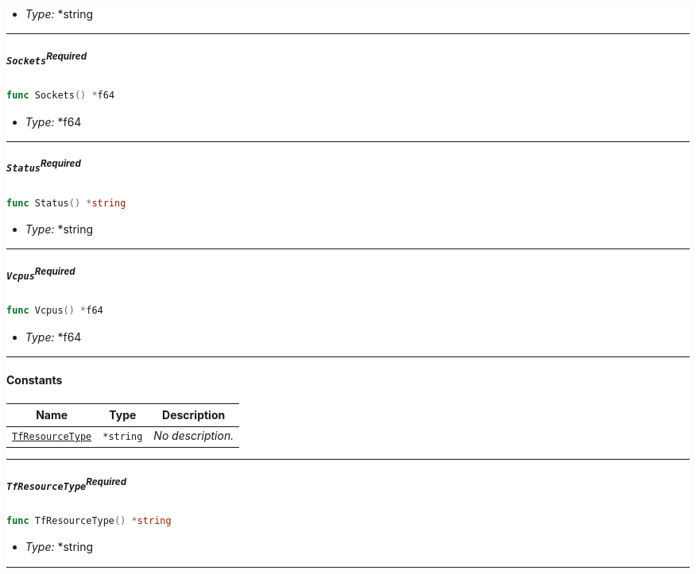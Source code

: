 - *Type:* *string

---

##### `Sockets`<sup>Required</sup> <a name="Sockets" id="@cdktf/provider-opentelekomcloud.dehHostV1.DehHostV1.property.sockets"></a>

```go
func Sockets() *f64
```

- *Type:* *f64

---

##### `Status`<sup>Required</sup> <a name="Status" id="@cdktf/provider-opentelekomcloud.dehHostV1.DehHostV1.property.status"></a>

```go
func Status() *string
```

- *Type:* *string

---

##### `Vcpus`<sup>Required</sup> <a name="Vcpus" id="@cdktf/provider-opentelekomcloud.dehHostV1.DehHostV1.property.vcpus"></a>

```go
func Vcpus() *f64
```

- *Type:* *f64

---

#### Constants <a name="Constants" id="Constants"></a>

| **Name** | **Type** | **Description** |
| --- | --- | --- |
| <code><a href="#@cdktf/provider-opentelekomcloud.dehHostV1.DehHostV1.property.tfResourceType">TfResourceType</a></code> | <code>*string</code> | *No description.* |

---

##### `TfResourceType`<sup>Required</sup> <a name="TfResourceType" id="@cdktf/provider-opentelekomcloud.dehHostV1.DehHostV1.property.tfResourceType"></a>

```go
func TfResourceType() *string
```

- *Type:* *string

---